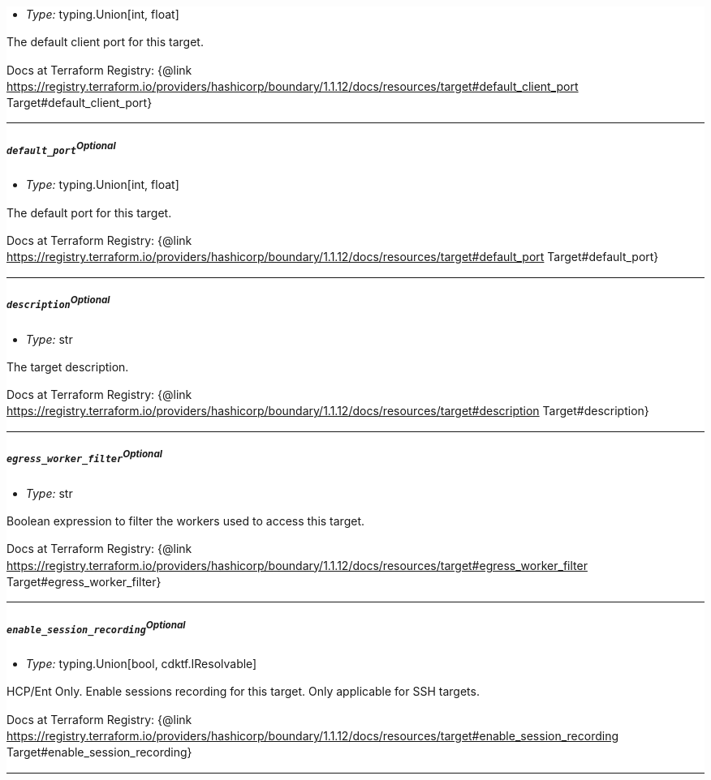 - *Type:* typing.Union[int, float]

The default client port for this target.

Docs at Terraform Registry: {@link https://registry.terraform.io/providers/hashicorp/boundary/1.1.12/docs/resources/target#default_client_port Target#default_client_port}

---

##### `default_port`<sup>Optional</sup> <a name="default_port" id="@cdktf/provider-boundary.target.Target.Initializer.parameter.defaultPort"></a>

- *Type:* typing.Union[int, float]

The default port for this target.

Docs at Terraform Registry: {@link https://registry.terraform.io/providers/hashicorp/boundary/1.1.12/docs/resources/target#default_port Target#default_port}

---

##### `description`<sup>Optional</sup> <a name="description" id="@cdktf/provider-boundary.target.Target.Initializer.parameter.description"></a>

- *Type:* str

The target description.

Docs at Terraform Registry: {@link https://registry.terraform.io/providers/hashicorp/boundary/1.1.12/docs/resources/target#description Target#description}

---

##### `egress_worker_filter`<sup>Optional</sup> <a name="egress_worker_filter" id="@cdktf/provider-boundary.target.Target.Initializer.parameter.egressWorkerFilter"></a>

- *Type:* str

Boolean expression to filter the workers used to access this target.

Docs at Terraform Registry: {@link https://registry.terraform.io/providers/hashicorp/boundary/1.1.12/docs/resources/target#egress_worker_filter Target#egress_worker_filter}

---

##### `enable_session_recording`<sup>Optional</sup> <a name="enable_session_recording" id="@cdktf/provider-boundary.target.Target.Initializer.parameter.enableSessionRecording"></a>

- *Type:* typing.Union[bool, cdktf.IResolvable]

HCP/Ent Only. Enable sessions recording for this target. Only applicable for SSH targets.

Docs at Terraform Registry: {@link https://registry.terraform.io/providers/hashicorp/boundary/1.1.12/docs/resources/target#enable_session_recording Target#enable_session_recording}

---